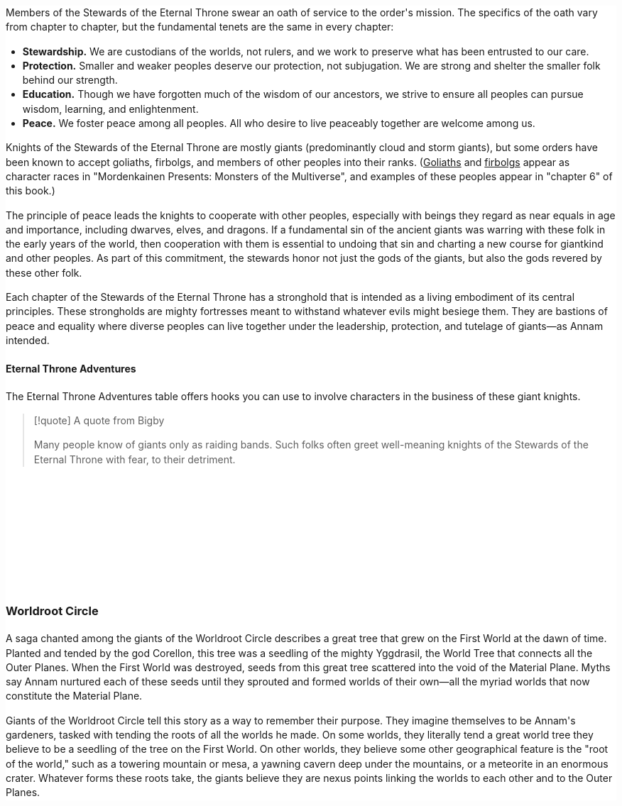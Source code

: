 Members of the Stewards of the Eternal Throne swear an oath of service to the order's mission. The specifics of the oath vary from chapter to chapter, but the fundamental tenets are the same in every chapter:

- **Stewardship.** We are custodians of the worlds, not rulers, and we work to preserve what has been entrusted to our care.  
- **Protection.** Smaller and weaker peoples deserve our protection, not subjugation. We are strong and shelter the smaller folk behind our strength.  
- **Education.** Though we have forgotten much of the wisdom of our ancestors, we strive to ensure all peoples can pursue wisdom, learning, and enlightenment.  
- **Peace.** We foster peace among all peoples. All who desire to live peaceably together are welcome among us.  

Knights of the Stewards of the Eternal Throne are mostly giants (predominantly cloud and storm giants), but some orders have been known to accept goliaths, firbolgs, and members of other peoples into their ranks. ([Goliaths](Mechanics/races/goliath-mpmm.md) and [firbolgs](Mechanics/races/firbolg-mpmm.md) appear as character races in "Mordenkainen Presents: Monsters of the Multiverse", and examples of these peoples appear in "chapter 6" of this book.)

The principle of peace leads the knights to cooperate with other peoples, especially with beings they regard as near equals in age and importance, including dwarves, elves, and dragons. If a fundamental sin of the ancient giants was warring with these folk in the early years of the world, then cooperation with them is essential to undoing that sin and charting a new course for giantkind and other peoples. As part of this commitment, the stewards honor not just the gods of the giants, but also the gods revered by these other folk.

Each chapter of the Stewards of the Eternal Throne has a stronghold that is intended as a living embodiment of its central principles. These strongholds are mighty fortresses meant to withstand whatever evils might besiege them. They are bastions of peace and equality where diverse peoples can live together under the leadership, protection, and tutelage of giants—as Annam intended.

#### Eternal Throne Adventures

The Eternal Throne Adventures table offers hooks you can use to involve characters in the business of these giant knights.

> [!quote] A quote from Bigby  
> 
> Many people know of giants only as raiding bands. Such folks often greet well-meaning knights of the Stewards of the Eternal Throne with fear, to their detriment.

![Eternal Throne Adventures](Mechanics/tables/eternal-throne-adventures-bgg.md)

### Worldroot Circle

A saga chanted among the giants of the Worldroot Circle describes a great tree that grew on the First World at the dawn of time. Planted and tended by the god Corellon, this tree was a seedling of the mighty Yggdrasil, the World Tree that connects all the Outer Planes. When the First World was destroyed, seeds from this great tree scattered into the void of the Material Plane. Myths say Annam nurtured each of these seeds until they sprouted and formed worlds of their own—all the myriad worlds that now constitute the Material Plane.

Giants of the Worldroot Circle tell this story as a way to remember their purpose. They imagine themselves to be Annam's gardeners, tasked with tending the roots of all the worlds he made. On some worlds, they literally tend a great world tree they believe to be a seedling of the tree on the First World. On other worlds, they believe some other geographical feature is the "root of the world," such as a towering mountain or mesa, a yawning cavern deep under the mountains, or a meteorite in an enormous crater. Whatever forms these roots take, the giants believe they are nexus points linking the worlds to each other and to the Outer Planes.
